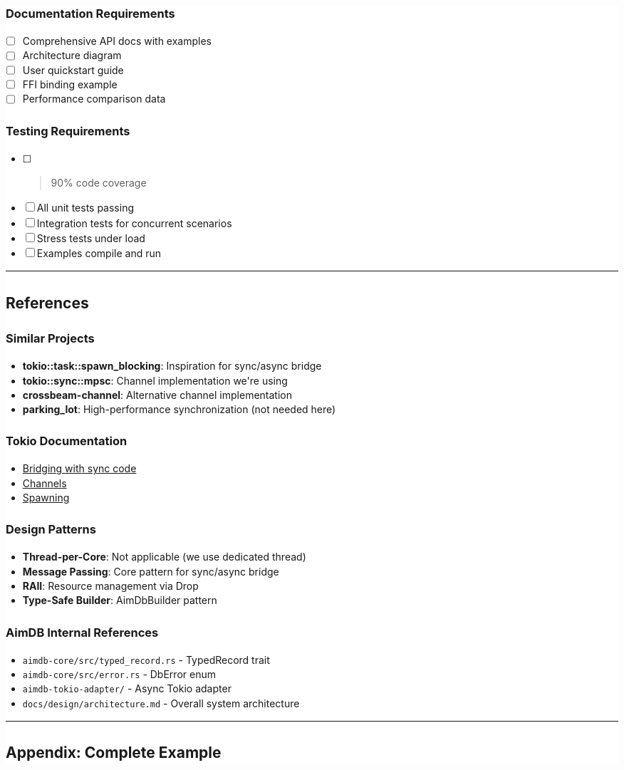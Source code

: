 ### Documentation Requirements

- [ ] Comprehensive API docs with examples
- [ ] Architecture diagram
- [ ] User quickstart guide
- [ ] FFI binding example
- [ ] Performance comparison data

### Testing Requirements

- [ ] >90% code coverage
- [ ] All unit tests passing
- [ ] Integration tests for concurrent scenarios
- [ ] Stress tests under load
- [ ] Examples compile and run

---

## References

### Similar Projects

- **tokio::task::spawn_blocking**: Inspiration for sync/async bridge
- **tokio::sync::mpsc**: Channel implementation we're using
- **crossbeam-channel**: Alternative channel implementation
- **parking_lot**: High-performance synchronization (not needed here)

### Tokio Documentation

- [Bridging with sync code](https://tokio.rs/tokio/topics/bridging)
- [Channels](https://tokio.rs/tokio/tutorial/channels)
- [Spawning](https://tokio.rs/tokio/tutorial/spawning)

### Design Patterns

- **Thread-per-Core**: Not applicable (we use dedicated thread)
- **Message Passing**: Core pattern for sync/async bridge
- **RAII**: Resource management via Drop
- **Type-Safe Builder**: AimDbBuilder pattern

### AimDB Internal References

- `aimdb-core/src/typed_record.rs` - TypedRecord trait
- `aimdb-core/src/error.rs` - DbError enum
- `aimdb-tokio-adapter/` - Async Tokio adapter
- `docs/design/architecture.md` - Overall system architecture

---

## Appendix: Complete Example
